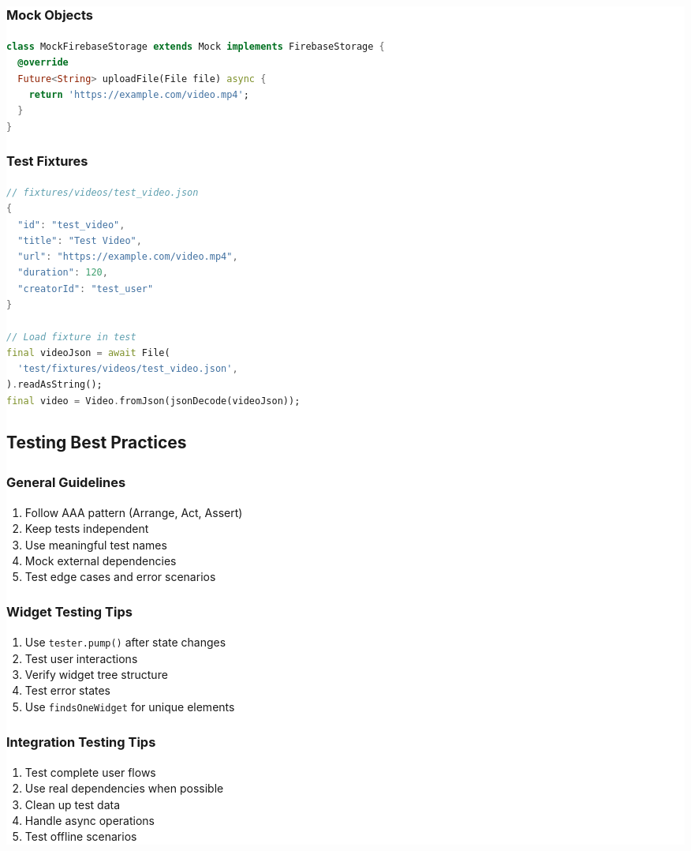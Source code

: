 ### Mock Objects
```dart
class MockFirebaseStorage extends Mock implements FirebaseStorage {
  @override
  Future<String> uploadFile(File file) async {
    return 'https://example.com/video.mp4';
  }
}
```

### Test Fixtures
```dart
// fixtures/videos/test_video.json
{
  "id": "test_video",
  "title": "Test Video",
  "url": "https://example.com/video.mp4",
  "duration": 120,
  "creatorId": "test_user"
}

// Load fixture in test
final videoJson = await File(
  'test/fixtures/videos/test_video.json',
).readAsString();
final video = Video.fromJson(jsonDecode(videoJson));
```

## Testing Best Practices

### General Guidelines
1. Follow AAA pattern (Arrange, Act, Assert)
2. Keep tests independent
3. Use meaningful test names
4. Mock external dependencies
5. Test edge cases and error scenarios

### Widget Testing Tips
1. Use `tester.pump()` after state changes
2. Test user interactions
3. Verify widget tree structure
4. Test error states
5. Use `findsOneWidget` for unique elements

### Integration Testing Tips
1. Test complete user flows
2. Use real dependencies when possible
3. Clean up test data
4. Handle async operations
5. Test offline scenarios
